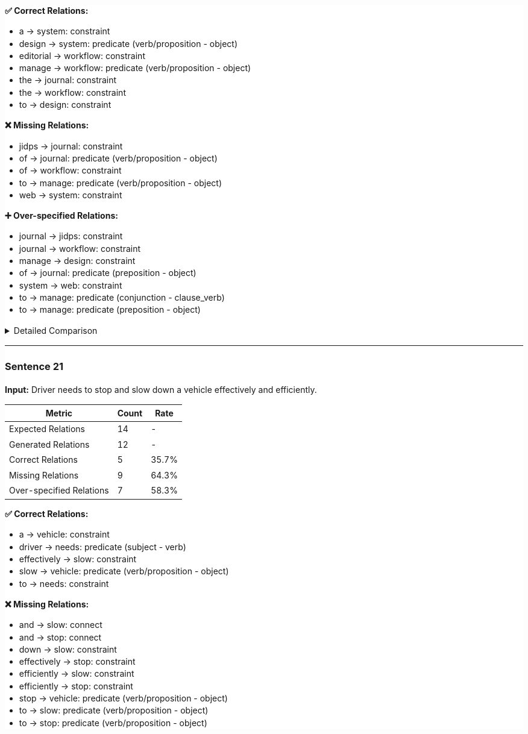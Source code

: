 **✅ Correct Relations:**
- a → system: constraint
- design → system: predicate (verb/proposition - object)
- editorial → workflow: constraint
- manage → workflow: predicate (verb/proposition - object)
- the → journal: constraint
- the → workflow: constraint
- to → design: constraint

**❌ Missing Relations:**
- jidps → journal: constraint
- of → journal: predicate (verb/proposition - object)
- of → workflow: constraint
- to → manage: predicate (verb/proposition - object)
- web → system: constraint

**➕ Over-specified Relations:**
- journal → jidps: constraint
- journal → workflow: constraint
- manage → design: constraint
- of → journal: predicate (preposition - object)
- system → web: constraint
- to → manage: predicate (conjunction - clause_verb)
- to → manage: predicate (preposition - object)

<details><summary>Detailed Comparison</summary></details>

---

### Sentence 21
**Input:** Driver needs to stop and slow down a vehicle effectively and efficiently.

| Metric | Count | Rate |
|--------|-------|------|
| Expected Relations | 14 | - |
| Generated Relations | 12 | - |
| Correct Relations | 5 | 35.7% |
| Missing Relations | 9 | 64.3% |
| Over-specified Relations | 7 | 58.3% |

**✅ Correct Relations:**
- a → vehicle: constraint
- driver → needs: predicate (subject - verb)
- effectively → slow: constraint
- slow → vehicle: predicate (verb/proposition - object)
- to → needs: constraint

**❌ Missing Relations:**
- and → slow: connect
- and → stop: connect
- down → slow: constraint
- effectively → stop: constraint
- efficiently → slow: constraint
- efficiently → stop: constraint
- stop → vehicle: predicate (verb/proposition - object)
- to → slow: predicate (verb/proposition - object)
- to → stop: predicate (verb/proposition - object)
